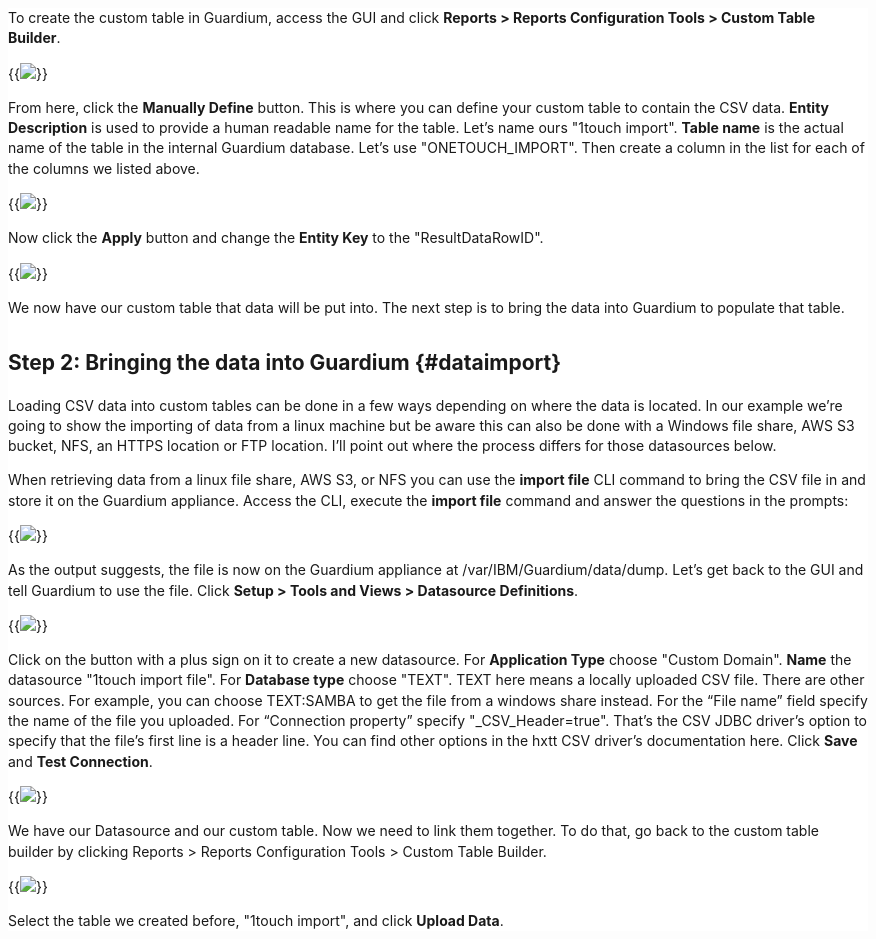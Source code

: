 To create the custom table in Guardium, access the GUI and click **Reports > Reports Configuration Tools > Custom Table Builder**.

{{<image src="/images/1touch2.png" caption="Navigating to the custom table builder" >}}

From here, click the **Manually Define** button. This is where you can define your custom table to contain the CSV data. **Entity Description** is used to provide a human readable name for the table. Let’s name ours "1touch import". **Table name** is the actual name of the table in the internal Guardium database. Let’s use "ONETOUCH_IMPORT". Then create a column in the list for each of the columns we listed above.

{{<image src="/images/1touch3.png" caption="Manually defining a custom table" >}}

Now click the **Apply** button and change the **Entity Key** to the "ResultDataRowID".

{{<image src="/images/1touch4.png" caption="Selecting ResultDataRowID as the Entity Key" >}}

We now have our custom table that data will be put into. The next step is to bring the data into Guardium to populate that table.

## Step 2: Bringing the data into Guardium   {#dataimport}

Loading CSV data into custom tables can be done in a few ways depending on where the data is located. In our example we’re going to show the importing of data from a linux machine but be aware this can also be done with a Windows file share, AWS S3 bucket, NFS, an HTTPS location or FTP location. I’ll point out where the process differs for those datasources below.

When retrieving data from a linux file share, AWS S3, or NFS you can use the **import file** CLI command to bring the CSV file in and store it on the Guardium appliance. Access the CLI, execute the **import file** command and answer the questions in the prompts:

{{<image src="/images/1touch5.png" caption="Executing the import file command at the Guardium CLI" >}}

As the output suggests, the file is now on the Guardium appliance at /var/IBM/Guardium/data/dump. Let’s get back to the GUI and tell Guardium to use the file. Click **Setup > Tools and Views > Datasource Definitions**.

{{<image src="/images/1touch6.png" caption="Accessing the Datasouce Definitions area" >}}

Click  on the button with a plus sign on it to create a new datasource. For **Application Type** choose "Custom Domain". **Name** the datasource "1touch import file". For **Database type** choose "TEXT". TEXT here means a locally uploaded CSV file. There are other sources. For example, you can choose TEXT:SAMBA to get the file from a windows share instead. For the “File name” field specify the name of the file you uploaded. For “Connection property” specify "_CSV_Header=true". That’s the CSV JDBC driver’s option to specify that the file’s first line is a header line. You can find other options in the hxtt CSV driver’s documentation here.  Click **Save** and **Test Connection**. 

{{<image src="/images/1touch7.png" caption="Filling out the TEXT datasource definition" >}}

We have our Datasource and our custom table. Now we need to link them together. To do that, go back to the custom table builder by clicking Reports > Reports Configuration Tools > Custom Table Builder.

{{<image src="/images/1touch2.png" caption="Filling out the TEXT datasource definition" >}}

Select the table we created before, "1touch import", and click **Upload Data**.
